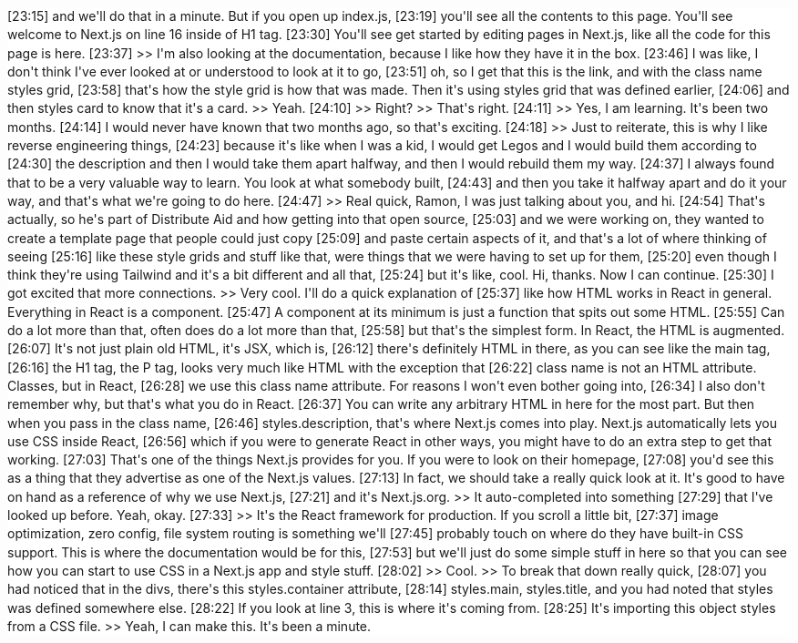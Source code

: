 [23:15] and we'll do that in a minute. But if you open up index.js,
[23:19] you'll see all the contents to this page. You'll see welcome to Next.js on line 16 inside of H1 tag.
[23:30] You'll see get started by editing pages in Next.js, like all the code for this page is here.
[23:37] >> I'm also looking at the documentation, because I like how they have it in the box.
[23:46] I was like, I don't think I've ever looked at or understood to look at it to go,
[23:51] oh, so I get that this is the link, and with the class name styles grid,
[23:58] that's how the style grid is how that was made. Then it's using styles grid that was defined earlier,
[24:06] and then styles card to know that it's a card. >> Yeah.
[24:10] >> Right? >> That's right.
[24:11] >> Yes, I am learning. It's been two months.
[24:14] I would never have known that two months ago, so that's exciting.
[24:18] >> Just to reiterate, this is why I like reverse engineering things,
[24:23] because it's like when I was a kid, I would get Legos and I would build them according to
[24:30] the description and then I would take them apart halfway, and then I would rebuild them my way.
[24:37] I always found that to be a very valuable way to learn. You look at what somebody built,
[24:43] and then you take it halfway apart and do it your way, and that's what we're going to do here.
[24:47] >> Real quick, Ramon, I was just talking about you, and hi.
[24:54] That's actually, so he's part of Distribute Aid and how getting into that open source,
[25:03] and we were working on, they wanted to create a template page that people could just copy
[25:09] and paste certain aspects of it, and that's a lot of where thinking of seeing
[25:16] like these style grids and stuff like that, were things that we were having to set up for them,
[25:20] even though I think they're using Tailwind and it's a bit different and all that,
[25:24] but it's like, cool. Hi, thanks. Now I can continue.
[25:30] I got excited that more connections. >> Very cool. I'll do a quick explanation of
[25:37] like how HTML works in React in general. Everything in React is a component.
[25:47] A component at its minimum is just a function that spits out some HTML.
[25:55] Can do a lot more than that, often does do a lot more than that,
[25:58] but that's the simplest form. In React, the HTML is augmented.
[26:07] It's not just plain old HTML, it's JSX, which is,
[26:12] there's definitely HTML in there, as you can see like the main tag,
[26:16] the H1 tag, the P tag, looks very much like HTML with the exception that
[26:22] class name is not an HTML attribute. Classes, but in React,
[26:28] we use this class name attribute. For reasons I won't even bother going into,
[26:34] I also don't remember why, but that's what you do in React.
[26:37] You can write any arbitrary HTML in here for the most part. But then when you pass in the class name,
[26:46] styles.description, that's where Next.js comes into play. Next.js automatically lets you use CSS inside React,
[26:56] which if you were to generate React in other ways, you might have to do an extra step to get that working.
[27:03] That's one of the things Next.js provides for you. If you were to look on their homepage,
[27:08] you'd see this as a thing that they advertise as one of the Next.js values.
[27:13] In fact, we should take a really quick look at it. It's good to have on hand as a reference of why we use Next.js,
[27:21] and it's Next.js.org. >> It auto-completed into something
[27:29] that I've looked up before. Yeah, okay.
[27:33] >> It's the React framework for production. If you scroll a little bit,
[27:37] image optimization, zero config, file system routing is something we'll
[27:45] probably touch on where do they have built-in CSS support. This is where the documentation would be for this,
[27:53] but we'll just do some simple stuff in here so that you can see how you can start to use CSS in a Next.js app and style stuff.
[28:02] >> Cool. >> To break that down really quick,
[28:07] you had noticed that in the divs, there's this styles.container attribute,
[28:14] styles.main, styles.title, and you had noted that styles was defined somewhere else.
[28:22] If you look at line 3, this is where it's coming from.
[28:25] It's importing this object styles from a CSS file. >> Yeah, I can make this. It's been a minute.